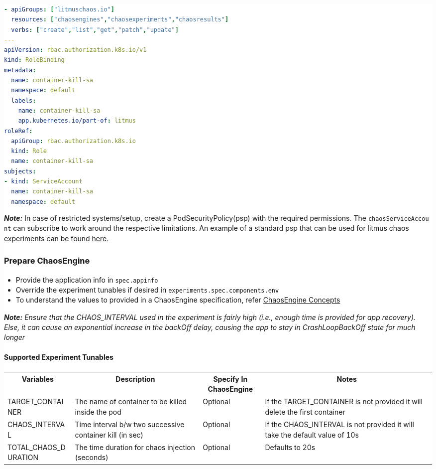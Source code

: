 ```yaml
- apiGroups: ["litmuschaos.io"]
  resources: ["chaosengines","chaosexperiments","chaosresults"]
  verbs: ["create","list","get","patch","update"]
---
apiVersion: rbac.authorization.k8s.io/v1
kind: RoleBinding
metadata:
  name: container-kill-sa
  namespace: default
  labels:
    name: container-kill-sa
    app.kubernetes.io/part-of: litmus
roleRef:
  apiGroup: rbac.authorization.k8s.io
  kind: Role
  name: container-kill-sa
subjects:
- kind: ServiceAccount
  name: container-kill-sa
  namespace: default

```

***Note:*** In case of restricted systems/setup, create a PodSecurityPolicy(psp) with the required permissions. The `chaosServiceAccount` can subscribe to work around the respective limitations. An example of a standard psp that can be used for litmus chaos experiments can be found [here](https://docs.litmuschaos.io/docs/next/litmus-psp/). 

### Prepare ChaosEngine

- Provide the application info in `spec.appinfo`
- Override the experiment tunables if desired in `experiments.spec.components.env`
- To understand the values to provided in a ChaosEngine specification, refer [ChaosEngine Concepts](chaosengine-concepts.md)

***Note:*** *Ensure that the CHAOS_INTERVAL used in the experiment is fairly high (i.e., enough time is provided for app recovery). Else, it can cause an exponential increase in the backOff delay, causing the app to stay in CrashLoopBackOff state for much longer*

#### Supported Experiment Tunables

<table>
  <tr>
    <th> Variables </th>
    <th> Description  </th>
    <th> Specify In ChaosEngine </th>
    <th> Notes </th>
  </tr>
  <tr>
    <td> TARGET_CONTAINER  </td>
    <td> The name of container to be killed inside the pod </td>
    <td> Optional </td>
    <td> If the TARGET_CONTAINER is not provided it will delete the first container </td>
  </tr>
  <tr>
    <td> CHAOS_INTERVAL  </td>
    <td> Time interval b/w two successive container kill (in sec) </td>
    <td> Optional </td>
    <td> If the CHAOS_INTERVAL is not provided it will take the default value of 10s </td>
  </tr>
  <tr>
    <td> TOTAL_CHAOS_DURATION  </td>
    <td> The time duration for chaos injection (seconds) </td>
    <td> Optional </td>
    <td> Defaults to 20s </td>